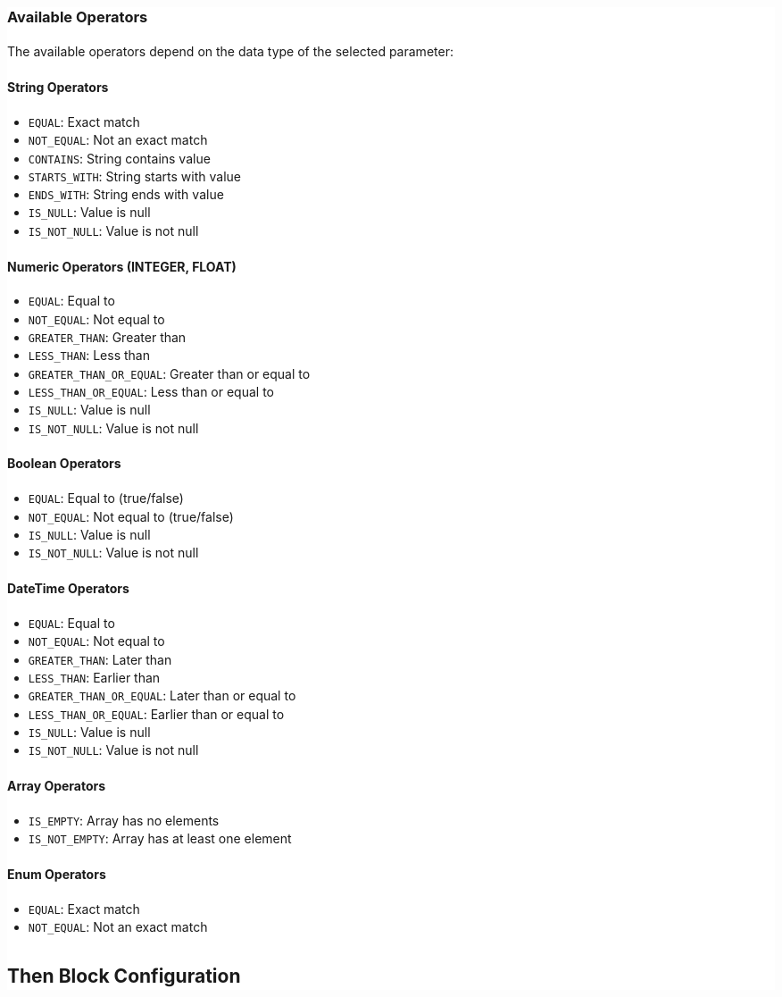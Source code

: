### Available Operators

The available operators depend on the data type of the selected parameter:

#### String Operators

-   `EQUAL`: Exact match
-   `NOT_EQUAL`: Not an exact match
-   `CONTAINS`: String contains value
-   `STARTS_WITH`: String starts with value
-   `ENDS_WITH`: String ends with value
-   `IS_NULL`: Value is null
-   `IS_NOT_NULL`: Value is not null

#### Numeric Operators (INTEGER, FLOAT)

-   `EQUAL`: Equal to
-   `NOT_EQUAL`: Not equal to
-   `GREATER_THAN`: Greater than
-   `LESS_THAN`: Less than
-   `GREATER_THAN_OR_EQUAL`: Greater than or equal to
-   `LESS_THAN_OR_EQUAL`: Less than or equal to
-   `IS_NULL`: Value is null
-   `IS_NOT_NULL`: Value is not null

#### Boolean Operators

-   `EQUAL`: Equal to (true/false)
-   `NOT_EQUAL`: Not equal to (true/false)
-   `IS_NULL`: Value is null
-   `IS_NOT_NULL`: Value is not null

#### DateTime Operators

-   `EQUAL`: Equal to
-   `NOT_EQUAL`: Not equal to
-   `GREATER_THAN`: Later than
-   `LESS_THAN`: Earlier than
-   `GREATER_THAN_OR_EQUAL`: Later than or equal to
-   `LESS_THAN_OR_EQUAL`: Earlier than or equal to
-   `IS_NULL`: Value is null
-   `IS_NOT_NULL`: Value is not null

#### Array Operators

-   `IS_EMPTY`: Array has no elements
-   `IS_NOT_EMPTY`: Array has at least one element

#### Enum Operators

-   `EQUAL`: Exact match
-   `NOT_EQUAL`: Not an exact match

## Then Block Configuration
